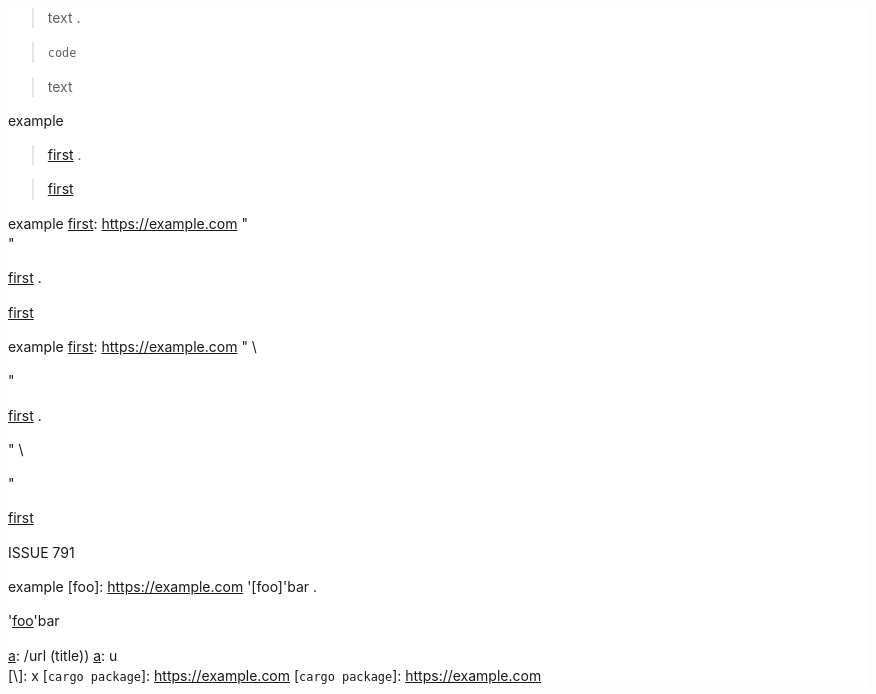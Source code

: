 > text
.
<blockquote>
<pre><code>code
</code></pre>
</blockquote>
<blockquote>
<p>text</p>
</blockquote>


 example
> [first]: https://example.com
> "
>     -
> "
>
> [first]
.
<blockquote>
<p><a href="https://example.com" title="
-
">first</a></p>
</blockquote>


 example
[first]: https://example.com
"
\
"

[first]
.
<p><a href="https://example.com" title="
\
">first</a></p>


 example
[first]: https://example.com
"
\

"

[first]
.
<p>"
\</p>
<p>"</p>
<p><a href="https://example.com">first</a></p>



ISSUE 791

 example
[foo]: https://example.com
'[foo]'bar
.
<p>'<a href="https://example.com">foo</a>'bar</p>


[many]: https://medium.com/@jlouis666/quickcheck-advice-c357efb4e7e6
[articles]: http://www.quviq.com/products/erlang-quickcheck/
[on]: https://wiki.haskell.org/Introduction_to_QuickCheck1
[QuickCheck]: https://hackage.haskell.org/package/QuickCheck
[cratesio-image]: https://img.shields.io/crates/v/debug_stub_derive.svg
[cratesio]: https://crates.io/crates/debug_stub_derive
[docsrs-image]: https://docs.rs/debug_stub_derive/badge.svg?version=0.3.0
[docsrs]: https://docs.rs/debug_stub_derive/0.3.0/
[bar]: a
[a]: /url (title\\*)
[a]: /url (title\))
[a]: /url (title))
[a]: u\
[\\]: x
[`cargo package`]: https://example.com
[`cargo package`]: https://example.com
[^a]: Cool.
[a]: b
[crates]: https://crates.io/crates/assimp
[crates-badge]: http://meritbadge.herokuapp.com/assimp
[`]: xx:
[x]: (
[^foo]: bar
[baz]: https://rust-lang.org
[baz]: rstr
[bar]: test
[linkme]: foo
[linkme-3]: a
[linkme-4]: a
[mylink]: https://example.com
[^1]: foo
[^1]: foo
[link]: test (()
[link]: test (())
[link]: test (\(\))
[link]: test """
[link]: test "\""
[link]: test '''
[link]: test '\''
[linky]: ((()))
[link]: destination "
[a]: /url